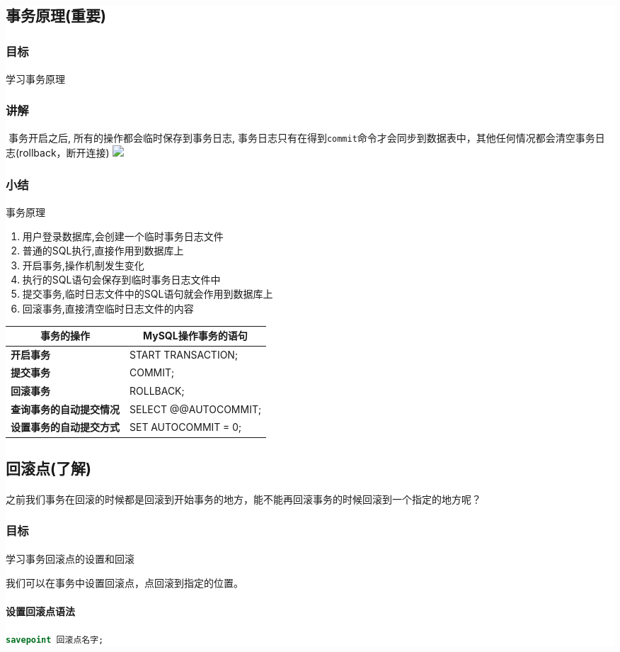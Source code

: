    



## 事务原理(重要)

### 目标

学习事务原理

### 讲解

​	事务开启之后, 所有的操作都会临时保存到事务日志, 事务日志只有在得到`commit`命令才会同步到数据表中，其他任何情况都会清空事务日志(rollback，断开连接)
   ![](MySQL-03.assets/事务19.png)

### 小结

事务原理

1. 用户登录数据库,会创建一个临时事务日志文件
2. 普通的SQL执行,直接作用到数据库上
3. 开启事务,操作机制发生变化
4. 执行的SQL语句会保存到临时事务日志文件中
5. 提交事务,临时日志文件中的SQL语句就会作用到数据库上
6. 回滚事务,直接清空临时日志文件的内容

| **事务的操作**             | **MySQL操作事务的语句** |
| -------------------------- | ----------------------- |
| **开启事务**               | START TRANSACTION;      |
| **提交事务**               | COMMIT;                 |
| **回滚事务**               | ROLLBACK;               |
| **查询事务的自动提交情况** | SELECT @@AUTOCOMMIT;    |
| **设置事务的自动提交方式** | SET AUTOCOMMIT = 0;     |



## 回滚点(了解)

之前我们事务在回滚的时候都是回滚到开始事务的地方，能不能再回滚事务的时候回滚到一个指定的地方呢？



### 目标

学习事务回滚点的设置和回滚

我们可以在事务中设置回滚点，点回滚到指定的位置。



#### 设置回滚点语法

```sql
savepoint 回滚点名字;
```
